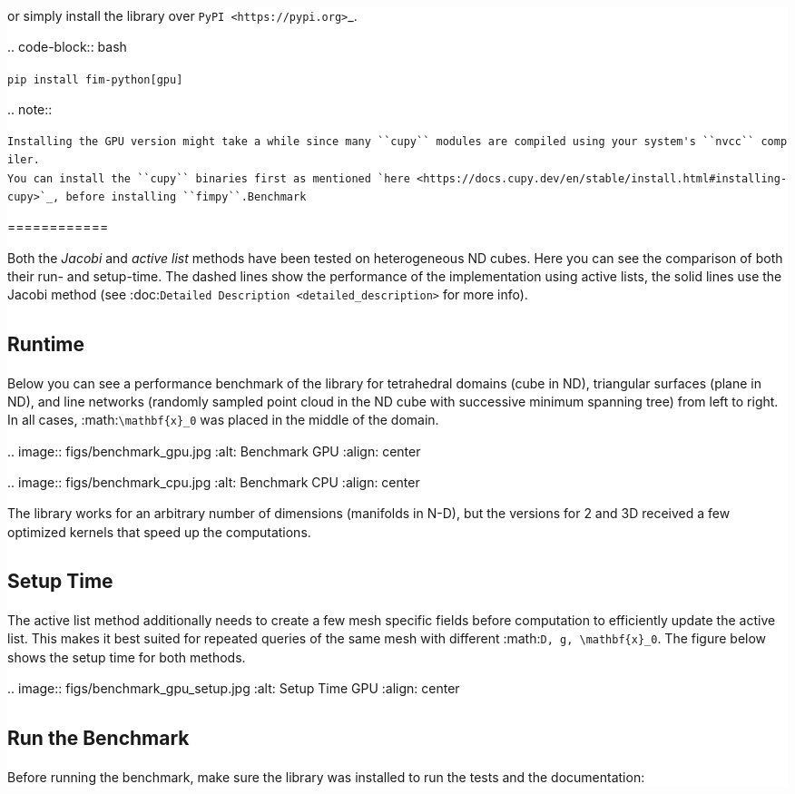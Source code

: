 
or simply install the library over `PyPI <https://pypi.org>`_.

.. code-block:: bash

    pip install fim-python[gpu]

.. note:: 

    Installing the GPU version might take a while since many ``cupy`` modules are compiled using your system's ``nvcc`` compiler.
    You can install the ``cupy`` binaries first as mentioned `here <https://docs.cupy.dev/en/stable/install.html#installing-cupy>`_, before installing ``fimpy``.Benchmark
============

Both the *Jacobi* and *active list* methods have been tested on heterogeneous ND cubes.
Here you can see the comparison of both their run- and setup-time.
The dashed lines show the performance of the implementation using active lists, the solid lines use the Jacobi method (see :doc:`Detailed Description <detailed_description>` for more info).

Runtime
--------

Below you can see a performance benchmark of the library for tetrahedral domains (cube in ND), triangular surfaces (plane in ND), and line networks (randomly sampled point cloud in the ND cube with successive minimum spanning tree) from left to right.
In all cases, :math:`\mathbf{x}_0` was placed in the middle of the domain.

.. image:: figs/benchmark_gpu.jpg
    :alt: Benchmark GPU
    :align: center

.. image:: figs/benchmark_cpu.jpg
    :alt: Benchmark CPU
    :align: center

The library works for an arbitrary number of dimensions (manifolds in N-D), but the versions for 2 and 3D received a few optimized kernels that speed up the computations.

Setup Time
----------

The active list method additionally needs to create a few mesh specific fields before computation to efficiently update the active list.
This makes it best suited for repeated queries of the same mesh with different :math:`D, g, \mathbf{x}_0`.
The figure below shows the setup time for both methods.

.. image:: figs/benchmark_gpu_setup.jpg
    :alt: Setup Time GPU
    :align: center

Run the Benchmark
-------------

Before running the benchmark, make sure the library was installed to run the tests and the documentation:
